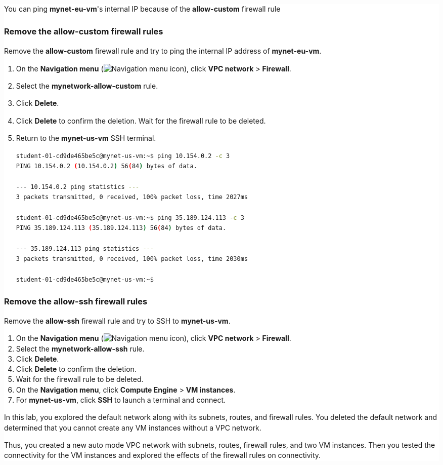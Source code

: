 You can ping **mynet-eu-vm**'s internal IP because of the **allow-custom** firewall rule

### Remove the allow-custom firewall rules

Remove the **allow-custom** firewall rule and try to ping the internal IP address of **mynet-eu-vm**.

1. On the **Navigation menu** (![Navigation menu icon](https://cdn.qwiklabs.com/tkgw1TDgj4Q%2BYKQUW4jUFd0O5OEKlUMBRYbhlCrF0WY%3D)), click **VPC network** > **Firewall**.

2. Select the **mynetwork-allow-custom** rule.

3. Click **Delete**.

4. Click **Delete** to confirm the deletion.
    Wait for the firewall rule to be deleted.

5. Return to the **mynet-us-vm** SSH terminal.

   ```sh
   student-01-cd9de465be5c@mynet-us-vm:~$ ping 10.154.0.2 -c 3
   PING 10.154.0.2 (10.154.0.2) 56(84) bytes of data.
   
   --- 10.154.0.2 ping statistics ---
   3 packets transmitted, 0 received, 100% packet loss, time 2027ms
   
   student-01-cd9de465be5c@mynet-us-vm:~$ ping 35.189.124.113 -c 3
   PING 35.189.124.113 (35.189.124.113) 56(84) bytes of data.
   
   --- 35.189.124.113 ping statistics ---
   3 packets transmitted, 0 received, 100% packet loss, time 2030ms
   
   student-01-cd9de465be5c@mynet-us-vm:~$ 
   ```

   

### Remove the allow-ssh firewall rules

Remove the **allow-ssh** firewall rule and try to SSH to **mynet-us-vm**.

1. On the **Navigation menu** (![Navigation menu icon](https://cdn.qwiklabs.com/tkgw1TDgj4Q%2BYKQUW4jUFd0O5OEKlUMBRYbhlCrF0WY%3D)), click **VPC network** > **Firewall**.
2. Select the **mynetwork-allow-ssh** rule.
3. Click **Delete**.
4. Click **Delete** to confirm the deletion.
5. Wait for the firewall rule to be deleted.
6. On the **Navigation menu**, click **Compute Engine** > **VM instances**.
7. For **mynet-us-vm**, click **SSH** to launch a terminal and connect.



In this lab, you explored the default network along with its subnets, routes, and firewall rules. You deleted the default network and  determined that you cannot create any VM instances without a VPC  network.

Thus, you created a new auto mode VPC network with subnets, routes,  firewall rules, and two VM instances. Then you tested the connectivity  for the VM instances and explored the effects of the firewall rules on  connectivity.

